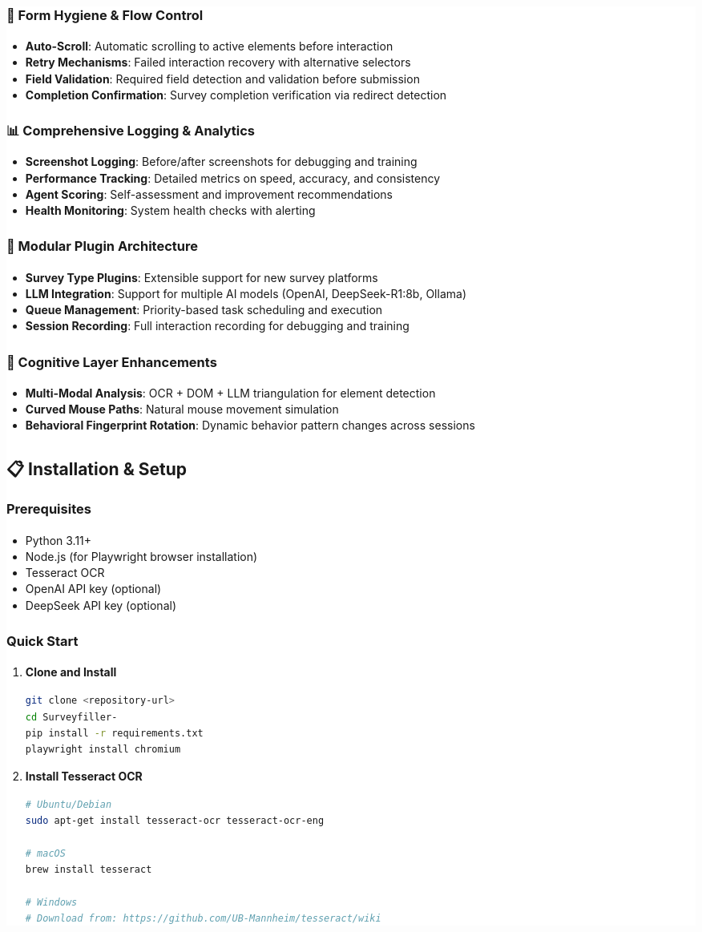 ### 🧼 Form Hygiene & Flow Control
- **Auto-Scroll**: Automatic scrolling to active elements before interaction
- **Retry Mechanisms**: Failed interaction recovery with alternative selectors
- **Field Validation**: Required field detection and validation before submission
- **Completion Confirmation**: Survey completion verification via redirect detection

### 📊 Comprehensive Logging & Analytics
- **Screenshot Logging**: Before/after screenshots for debugging and training
- **Performance Tracking**: Detailed metrics on speed, accuracy, and consistency
- **Agent Scoring**: Self-assessment and improvement recommendations
- **Health Monitoring**: System health checks with alerting

### 🧰 Modular Plugin Architecture
- **Survey Type Plugins**: Extensible support for new survey platforms
- **LLM Integration**: Support for multiple AI models (OpenAI, DeepSeek-R1:8b, Ollama)
- **Queue Management**: Priority-based task scheduling and execution
- **Session Recording**: Full interaction recording for debugging and training

### 🧠 Cognitive Layer Enhancements
- **Multi-Modal Analysis**: OCR + DOM + LLM triangulation for element detection
- **Curved Mouse Paths**: Natural mouse movement simulation
- **Behavioral Fingerprint Rotation**: Dynamic behavior pattern changes across sessions

## 📋 Installation & Setup

### Prerequisites
- Python 3.11+
- Node.js (for Playwright browser installation)
- Tesseract OCR
- OpenAI API key (optional)
- DeepSeek API key (optional)

### Quick Start

1. **Clone and Install**
   ```bash
   git clone <repository-url>
   cd Surveyfiller-
   pip install -r requirements.txt
   playwright install chromium
   ```

2. **Install Tesseract OCR**
   ```bash
   # Ubuntu/Debian
   sudo apt-get install tesseract-ocr tesseract-ocr-eng
   
   # macOS
   brew install tesseract
   
   # Windows
   # Download from: https://github.com/UB-Mannheim/tesseract/wiki
   ```
